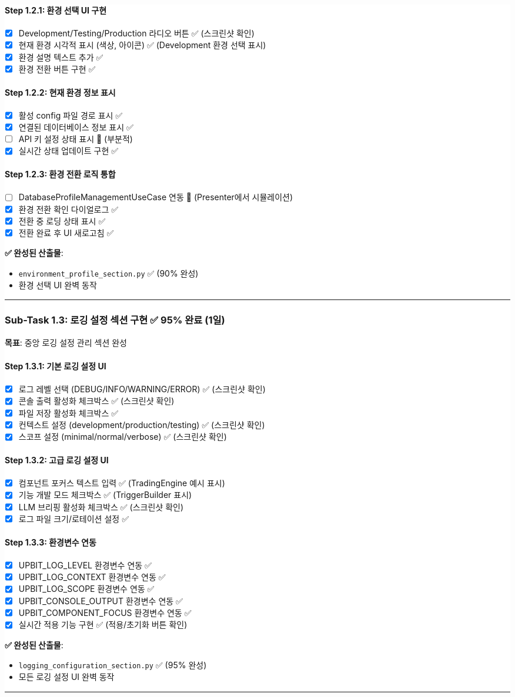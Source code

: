 #### **Step 1.2.1**: 환경 선택 UI 구현
- [x] Development/Testing/Production 라디오 버튼 ✅ (스크린샷 확인)
- [x] 현재 환경 시각적 표시 (색상, 아이콘) ✅ (Development 환경 선택 표시)
- [x] 환경 설명 텍스트 추가 ✅
- [x] 환경 전환 버튼 구현 ✅

#### **Step 1.2.2**: 현재 환경 정보 표시
- [x] 활성 config 파일 경로 표시 ✅
- [x] 연결된 데이터베이스 정보 표시 ✅
- [ ] API 키 설정 상태 표시 🔄 (부분적)
- [x] 실시간 상태 업데이트 구현 ✅

#### **Step 1.2.3**: 환경 전환 로직 통합
- [ ] DatabaseProfileManagementUseCase 연동 🔄 (Presenter에서 시뮬레이션)
- [x] 환경 전환 확인 다이얼로그 ✅
- [x] 전환 중 로딩 상태 표시 ✅
- [x] 전환 완료 후 UI 새로고침 ✅

**✅ 완성된 산출물**:
- `environment_profile_section.py` ✅ (90% 완성)
- 환경 선택 UI 완벽 동작

---

### **Sub-Task 1.3: 로깅 설정 섹션 구현** ✅ **95% 완료** (1일)
**목표**: 중앙 로깅 설정 관리 섹션 완성

#### **Step 1.3.1**: 기본 로깅 설정 UI
- [x] 로그 레벨 선택 (DEBUG/INFO/WARNING/ERROR) ✅ (스크린샷 확인)
- [x] 콘솔 출력 활성화 체크박스 ✅ (스크린샷 확인)
- [x] 파일 저장 활성화 체크박스 ✅
- [x] 컨텍스트 설정 (development/production/testing) ✅ (스크린샷 확인)
- [x] 스코프 설정 (minimal/normal/verbose) ✅ (스크린샷 확인)

#### **Step 1.3.2**: 고급 로깅 설정 UI
- [x] 컴포넌트 포커스 텍스트 입력 ✅ (TradingEngine 예시 표시)
- [x] 기능 개발 모드 체크박스 ✅ (TriggerBuilder 표시)
- [x] LLM 브리핑 활성화 체크박스 ✅ (스크린샷 확인)
- [x] 로그 파일 크기/로테이션 설정 ✅

#### **Step 1.3.3**: 환경변수 연동
- [x] UPBIT_LOG_LEVEL 환경변수 연동 ✅
- [x] UPBIT_LOG_CONTEXT 환경변수 연동 ✅
- [x] UPBIT_LOG_SCOPE 환경변수 연동 ✅
- [x] UPBIT_CONSOLE_OUTPUT 환경변수 연동 ✅
- [x] UPBIT_COMPONENT_FOCUS 환경변수 연동 ✅
- [x] 실시간 적용 기능 구현 ✅ (적용/초기화 버튼 확인)

**✅ 완성된 산출물**:
- `logging_configuration_section.py` ✅ (95% 완성)
- 모든 로깅 설정 UI 완벽 동작

---